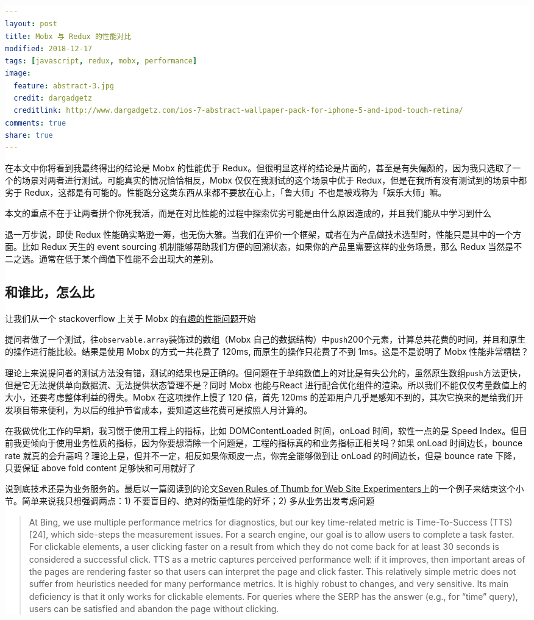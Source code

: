 ```yaml
---
layout: post
title: Mobx 与 Redux 的性能对比
modified: 2018-12-17
tags: [javascript, redux, mobx, performance]
image:
  feature: abstract-3.jpg
  credit: dargadgetz
  creditlink: http://www.dargadgetz.com/ios-7-abstract-wallpaper-pack-for-iphone-5-and-ipod-touch-retina/
comments: true
share: true
---
```


在本文中你将看到我最终得出的结论是 Mobx 的性能优于 Redux。但很明显这样的结论是片面的，甚至是有失偏颇的，因为我只选取了一个的场景对两者进行测试。可能真实的情况恰恰相反，Mobx 仅仅在我测试的这个场景中优于 Redux，但是在我所有没有测试到的场景中都劣于 Redux，这都是有可能的。性能跑分这类东西从来都不要放在心上，「鲁大师」不也是被戏称为「娱乐大师」嘛。

本文的重点不在于让两者拼个你死我活，而是在对比性能的过程中探索优劣可能是由什么原因造成的，并且我们能从中学习到什么

退一万步说，即使 Redux 性能确实略逊一筹，也无伤大雅。当我们在评价一个框架，或者在为产品做技术选型时，性能只是其中的一个方面。比如 Redux 天生的 event sourcing 机制能够帮助我们方便的回溯状态，如果你的产品里需要这样的业务场景，那么 Redux 当然是不二之选。通常在低于某个阈值下性能不会出现大的差别。

## 和谁比，怎么比

让我们从一个 stackoverflow 上关于 Mobx 的[有趣的性能问题](https://stackoverflow.com/questions/38460113/mobx-performance)开始

提问者做了一个测试，往`observable.array`装饰过的数组（Mobx 自己的数据结构）中`push`200个元素，计算总共花费的时间，并且和原生的操作进行能比较。结果是使用 Mobx 的方式一共花费了 120ms, 而原生的操作只花费了不到 1ms。这是不是说明了 Mobx 性能非常糟糕？

理论上来说提问者的测试方法没有错，测试的结果也是正确的。但问题在于单纯数值上的对比是有失公允的，虽然原生数组`push`方法更快，但是它无法提供单向数据流、无法提供状态管理不是？同时 Mobx 也能与React 进行配合优化组件的渲染。所以我们不能仅仅考量数值上的大小，还要考虑整体利益的得失。Mobx 在这项操作上慢了 120 倍，首先 120ms 的差距用户几乎是感知不到的，其次它换来的是给我们开发项目带来便利，为以后的维护节省成本，要知道这些花费可是按照人月计算的。

在我做优化工作的早期，我习惯于使用工程上的指标，比如 DOMContentLoaded 时间，onLoad 时间，软性一点的是 Speed Index。但目前我更倾向于使用业务性质的指标，因为你要想清除一个问题是，工程的指标真的和业务指标正相关吗？如果 onLoad 时间边长，bounce rate 就真的会升高吗？理论上是，但并不一定，相反如果你顽皮一点，你完全能够做到让 onLoad 的时间边长，但是 bounce rate 下降，只要保证 above fold content 足够快和可用就好了

说到底技术还是为业务服务的。最后以一篇阅读到的论文[Seven Rules of Thumb for Web Site Experimenters](https://www.exp-platform.com/Documents/2014%20experimentersRulesOfThumb.pdf)上的一个例子来结束这个小节。简单来说我只想强调两点：1) 不要盲目的、绝对的衡量性能的好坏；2) 多从业务出发考虑问题

>At Bing, we use multiple performance metrics for diagnostics, but
our key time-related metric is Time-To-Success (TTS) [24], which
side-steps the measurement issues. For a search engine, our goal is
to allow users to complete a task faster. For clickable elements, a
user clicking faster on a result from which they do not come back
for at least 30 seconds is considered a successful click. TTS as a
metric captures perceived performance well: if it improves, then
important areas of the pages are rendering faster so that users can
interpret the page and click faster. This relatively simple metric
does not suffer from heuristics needed for many performance
metrics. It is highly robust to changes, and very sensitive. Its main
deficiency is that it only works for clickable elements. For queries
where the SERP has the answer (e.g., for “time” query), users can
be satisfied and abandon the page without clicking.
